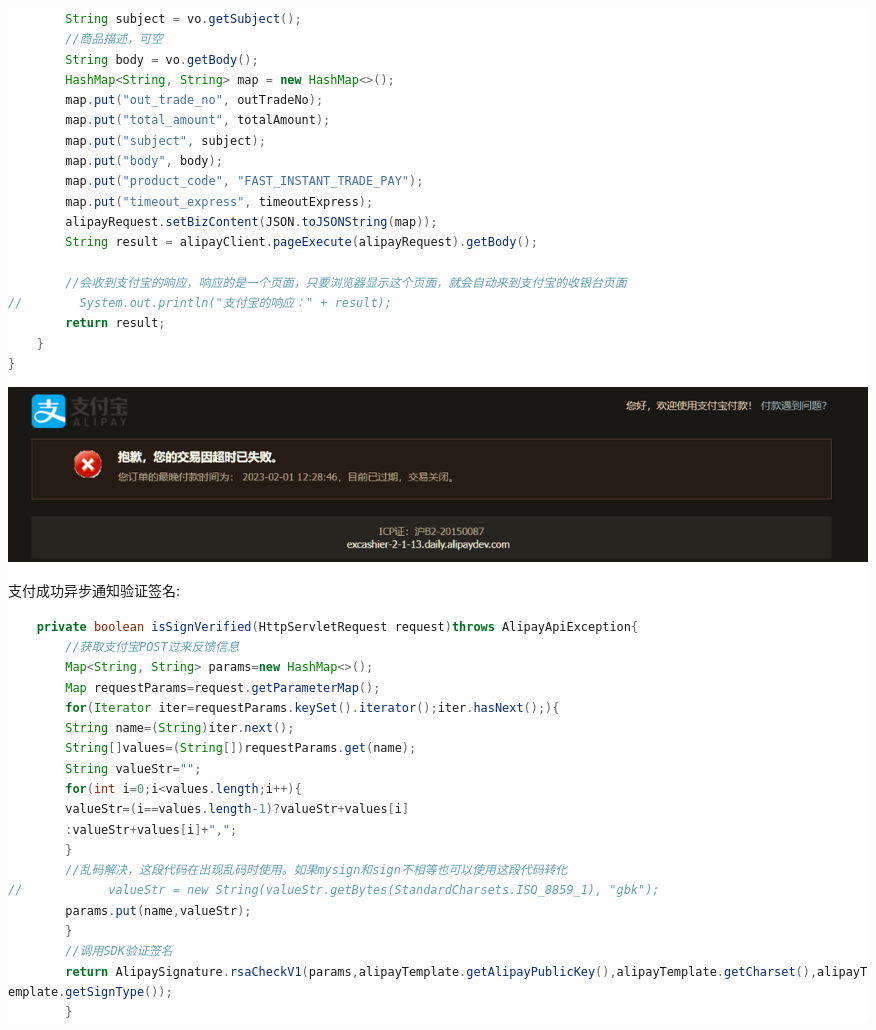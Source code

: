 ```java
        String subject = vo.getSubject();
        //商品描述，可空
        String body = vo.getBody();
        HashMap<String, String> map = new HashMap<>();
        map.put("out_trade_no", outTradeNo);
        map.put("total_amount", totalAmount);
        map.put("subject", subject);
        map.put("body", body);
        map.put("product_code", "FAST_INSTANT_TRADE_PAY");
        map.put("timeout_express", timeoutExpress);
        alipayRequest.setBizContent(JSON.toJSONString(map));
        String result = alipayClient.pageExecute(alipayRequest).getBody();

        //会收到支付宝的响应，响应的是一个页面，只要浏览器显示这个页面，就会自动来到支付宝的收银台页面
//        System.out.println("支付宝的响应：" + result);
        return result;
    }
}
```

![image-20230201122917413](imgs/image-20230201122917413.png)

支付成功异步通知验证签名:

```java
    private boolean isSignVerified(HttpServletRequest request)throws AlipayApiException{
        //获取支付宝POST过来反馈信息
        Map<String, String> params=new HashMap<>();
        Map requestParams=request.getParameterMap();
        for(Iterator iter=requestParams.keySet().iterator();iter.hasNext();){
        String name=(String)iter.next();
        String[]values=(String[])requestParams.get(name);
        String valueStr="";
        for(int i=0;i<values.length;i++){
        valueStr=(i==values.length-1)?valueStr+values[i]
        :valueStr+values[i]+",";
        }
        //乱码解决，这段代码在出现乱码时使用。如果mysign和sign不相等也可以使用这段代码转化
//            valueStr = new String(valueStr.getBytes(StandardCharsets.ISO_8859_1), "gbk");
        params.put(name,valueStr);
        }
        //调用SDK验证签名
        return AlipaySignature.rsaCheckV1(params,alipayTemplate.getAlipayPublicKey(),alipayTemplate.getCharset(),alipayTemplate.getSignType());
        }
```
